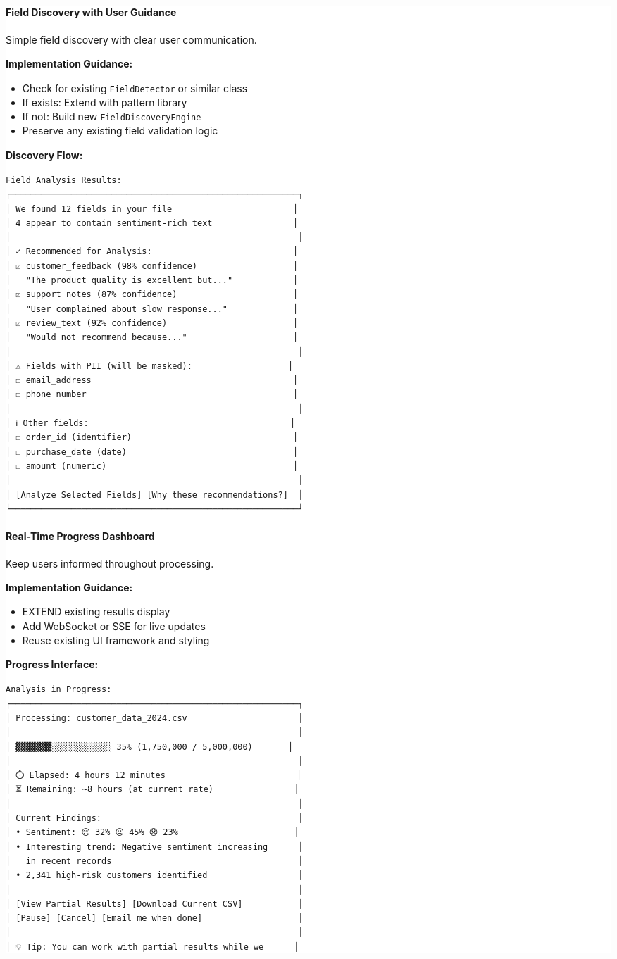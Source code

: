 #### Field Discovery with User Guidance
Simple field discovery with clear user communication.

**Implementation Guidance:**
- Check for existing `FieldDetector` or similar class
- If exists: Extend with pattern library
- If not: Build new `FieldDiscoveryEngine`
- Preserve any existing field validation logic

**Discovery Flow:**
```
Field Analysis Results:
┌─────────────────────────────────────────────────────────┐
│ We found 12 fields in your file                        │
│ 4 appear to contain sentiment-rich text                │
│                                                         │
│ ✓ Recommended for Analysis:                            │
│ ☑ customer_feedback (98% confidence)                   │
│   "The product quality is excellent but..."            │
│ ☑ support_notes (87% confidence)                       │
│   "User complained about slow response..."             │
│ ☑ review_text (92% confidence)                         │
│   "Would not recommend because..."                     │
│                                                         │
│ ⚠️ Fields with PII (will be masked):                   │
│ ☐ email_address                                        │
│ ☐ phone_number                                         │
│                                                         │
│ ℹ️ Other fields:                                        │
│ ☐ order_id (identifier)                                │
│ ☐ purchase_date (date)                                 │
│ ☐ amount (numeric)                                     │
│                                                         │
│ [Analyze Selected Fields] [Why these recommendations?]  │
└─────────────────────────────────────────────────────────┘
```

#### Real-Time Progress Dashboard
Keep users informed throughout processing.

**Implementation Guidance:**
- EXTEND existing results display
- Add WebSocket or SSE for live updates
- Reuse existing UI framework and styling

**Progress Interface:**
```
Analysis in Progress:
┌─────────────────────────────────────────────────────────┐
│ Processing: customer_data_2024.csv                      │
│                                                         │
│ ▓▓▓▓▓▓▓░░░░░░░░░░░░ 35% (1,750,000 / 5,000,000)       │
│                                                         │
│ ⏱️ Elapsed: 4 hours 12 minutes                          │
│ ⏳ Remaining: ~8 hours (at current rate)                │
│                                                         │
│ Current Findings:                                       │
│ • Sentiment: 😊 32% 😐 45% 😞 23%                       │
│ • Interesting trend: Negative sentiment increasing      │
│   in recent records                                     │
│ • 2,341 high-risk customers identified                  │
│                                                         │
│ [View Partial Results] [Download Current CSV]           │
│ [Pause] [Cancel] [Email me when done]                   │
│                                                         │
│ 💡 Tip: You can work with partial results while we      │
```